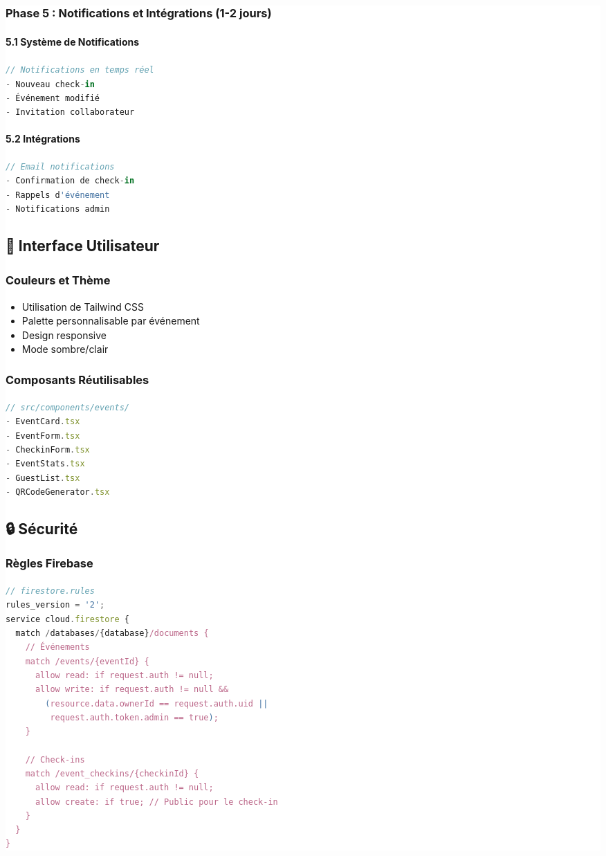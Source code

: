 ### **Phase 5 : Notifications et Intégrations (1-2 jours)**

#### 5.1 Système de Notifications
```typescript
// Notifications en temps réel
- Nouveau check-in
- Événement modifié
- Invitation collaborateur
```

#### 5.2 Intégrations
```typescript
// Email notifications
- Confirmation de check-in
- Rappels d'événement
- Notifications admin
```

## 🎨 Interface Utilisateur

### **Couleurs et Thème**
- Utilisation de Tailwind CSS
- Palette personnalisable par événement
- Design responsive
- Mode sombre/clair

### **Composants Réutilisables**
```typescript
// src/components/events/
- EventCard.tsx
- EventForm.tsx
- CheckinForm.tsx
- EventStats.tsx
- GuestList.tsx
- QRCodeGenerator.tsx
```

## 🔒 Sécurité

### **Règles Firebase**
```javascript
// firestore.rules
rules_version = '2';
service cloud.firestore {
  match /databases/{database}/documents {
    // Événements
    match /events/{eventId} {
      allow read: if request.auth != null;
      allow write: if request.auth != null && 
        (resource.data.ownerId == request.auth.uid || 
         request.auth.token.admin == true);
    }
    
    // Check-ins
    match /event_checkins/{checkinId} {
      allow read: if request.auth != null;
      allow create: if true; // Public pour le check-in
    }
  }
}
```
